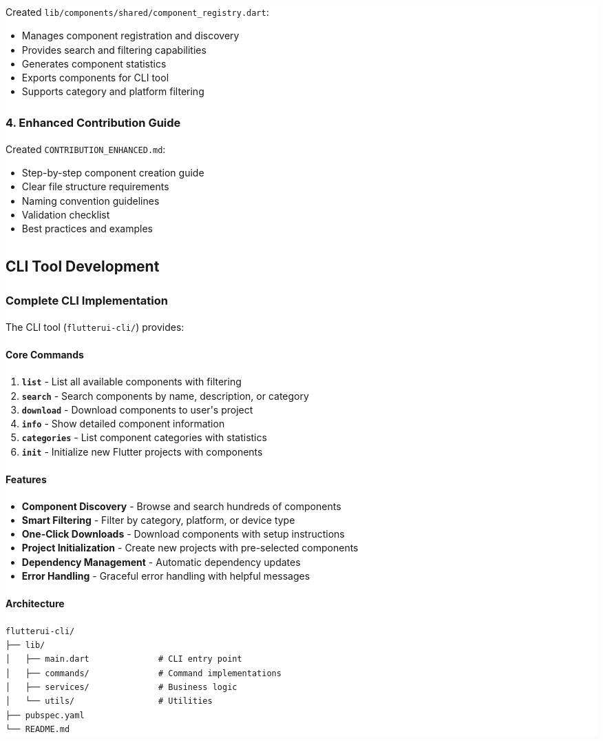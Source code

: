 Created `lib/components/shared/component_registry.dart`:

- Manages component registration and discovery
- Provides search and filtering capabilities
- Generates component statistics
- Exports components for CLI tool
- Supports category and platform filtering

### 4. **Enhanced Contribution Guide**

Created `CONTRIBUTION_ENHANCED.md`:

- Step-by-step component creation guide
- Clear file structure requirements
- Naming convention guidelines
- Validation checklist
- Best practices and examples

## CLI Tool Development

### Complete CLI Implementation

The CLI tool (`flutterui-cli/`) provides:

#### Core Commands

1. **`list`** - List all available components with filtering
2. **`search`** - Search components by name, description, or category
3. **`download`** - Download components to user's project
4. **`info`** - Show detailed component information
5. **`categories`** - List component categories with statistics
6. **`init`** - Initialize new Flutter projects with components

#### Features

- **Component Discovery** - Browse and search hundreds of components
- **Smart Filtering** - Filter by category, platform, or device type
- **One-Click Downloads** - Download components with setup instructions
- **Project Initialization** - Create new projects with pre-selected components
- **Dependency Management** - Automatic dependency updates
- **Error Handling** - Graceful error handling with helpful messages

#### Architecture

```
flutterui-cli/
├── lib/
│   ├── main.dart              # CLI entry point
│   ├── commands/              # Command implementations
│   ├── services/              # Business logic
│   └── utils/                 # Utilities
├── pubspec.yaml
└── README.md
```
